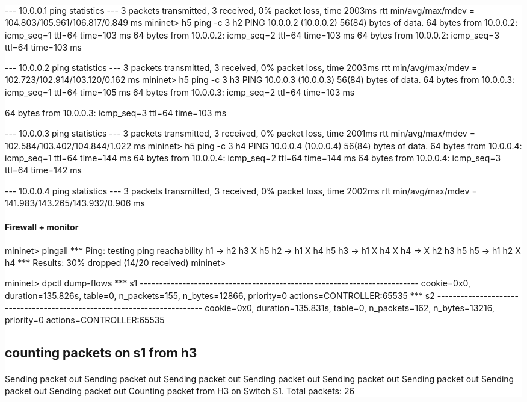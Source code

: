 --- 10.0.0.1 ping statistics ---
3 packets transmitted, 3 received, 0% packet loss, time 2003ms
rtt min/avg/max/mdev = 104.803/105.961/106.817/0.849 ms
mininet> h5 ping -c 3 h2
PING 10.0.0.2 (10.0.0.2) 56(84) bytes of data.
64 bytes from 10.0.0.2: icmp_seq=1 ttl=64 time=103 ms
64 bytes from 10.0.0.2: icmp_seq=2 ttl=64 time=103 ms
64 bytes from 10.0.0.2: icmp_seq=3 ttl=64 time=103 ms

--- 10.0.0.2 ping statistics ---
3 packets transmitted, 3 received, 0% packet loss, time 2003ms
rtt min/avg/max/mdev = 102.723/102.914/103.120/0.162 ms
mininet> h5 ping -c 3 h3
PING 10.0.0.3 (10.0.0.3) 56(84) bytes of data.
64 bytes from 10.0.0.3: icmp_seq=1 ttl=64 time=105 ms
64 bytes from 10.0.0.3: icmp_seq=2 ttl=64 time=103 ms

64 bytes from 10.0.0.3: icmp_seq=3 ttl=64 time=103 ms

--- 10.0.0.3 ping statistics ---
3 packets transmitted, 3 received, 0% packet loss, time 2001ms
rtt min/avg/max/mdev = 102.584/103.402/104.844/1.022 ms
mininet> h5 ping -c 3 h4
PING 10.0.0.4 (10.0.0.4) 56(84) bytes of data.
64 bytes from 10.0.0.4: icmp_seq=1 ttl=64 time=144 ms
64 bytes from 10.0.0.4: icmp_seq=2 ttl=64 time=144 ms
64 bytes from 10.0.0.4: icmp_seq=3 ttl=64 time=142 ms

--- 10.0.0.4 ping statistics ---
3 packets transmitted, 3 received, 0% packet loss, time 2002ms
rtt min/avg/max/mdev = 141.983/143.265/143.932/0.906 ms



#### Firewall + monitor #########

mininet> pingall
*** Ping: testing ping reachability
h1 -> h2 h3 X h5 
h2 -> h1 X h4 h5 
h3 -> h1 X h4 X 
h4 -> X h2 h3 h5 
h5 -> h1 h2 X h4 
*** Results: 30% dropped (14/20 received)
mininet> 

mininet> dpctl dump-flows
*** s1 ------------------------------------------------------------------------
 cookie=0x0, duration=135.826s, table=0, n_packets=155, n_bytes=12866, priority=0 actions=CONTROLLER:65535
*** s2 ------------------------------------------------------------------------
 cookie=0x0, duration=135.831s, table=0, n_packets=162, n_bytes=13216, priority=0 actions=CONTROLLER:65535


## counting packets on s1 from h3 
Sending packet out
Sending packet out
Sending packet out
Sending packet out
Sending packet out
Sending packet out
Sending packet out
Sending packet out
Counting packet from H3 on Switch S1. Total packets: 26